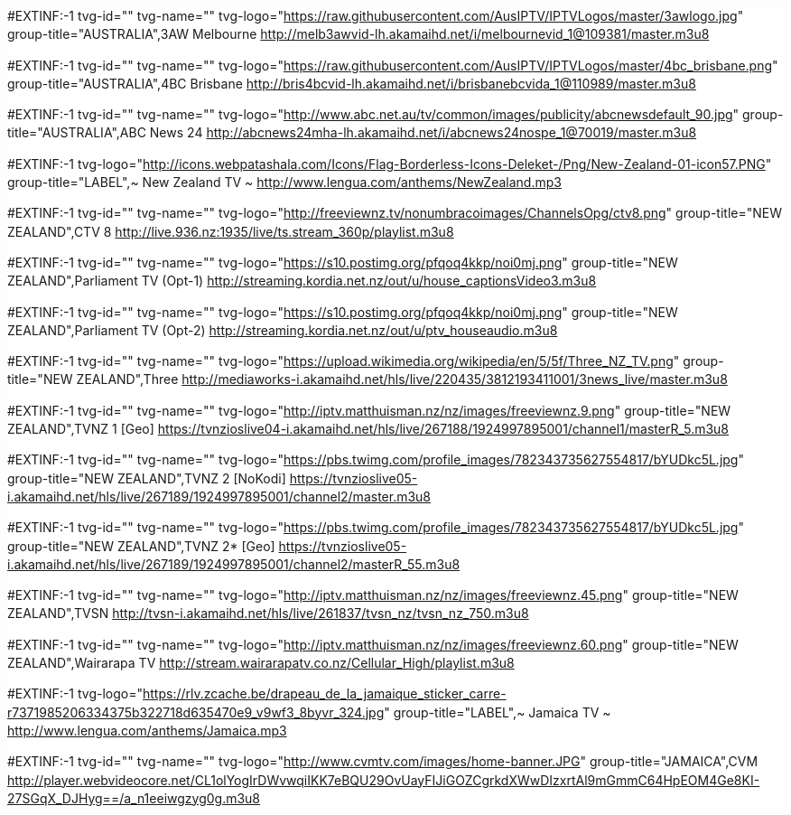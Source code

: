 #EXTINF:-1 tvg-id="" tvg-name="" tvg-logo="https://raw.githubusercontent.com/AusIPTV/IPTVLogos/master/3awlogo.jpg" group-title="AUSTRALIA",3AW Melbourne
http://melb3awvid-lh.akamaihd.net/i/melbournevid_1@109381/master.m3u8

#EXTINF:-1 tvg-id="" tvg-name="" tvg-logo="https://raw.githubusercontent.com/AusIPTV/IPTVLogos/master/4bc_brisbane.png" group-title="AUSTRALIA",4BC Brisbane
http://bris4bcvid-lh.akamaihd.net/i/brisbanebcvida_1@110989/master.m3u8

#EXTINF:-1 tvg-id="" tvg-name="" tvg-logo="http://www.abc.net.au/tv/common/images/publicity/abcnewsdefault_90.jpg" group-title="AUSTRALIA",ABC News 24
http://abcnews24mha-lh.akamaihd.net/i/abcnews24nospe_1@70019/master.m3u8

#EXTINF:-1 tvg-logo="http://icons.webpatashala.com/Icons/Flag-Borderless-Icons-Deleket-/Png/New-Zealand-01-icon57.PNG" group-title="LABEL",~ New Zealand TV ~
http://www.lengua.com/anthems/NewZealand.mp3

#EXTINF:-1 tvg-id="" tvg-name="" tvg-logo="http://freeviewnz.tv/nonumbracoimages/ChannelsOpg/ctv8.png" group-title="NEW ZEALAND",CTV 8
http://live.936.nz:1935/live/ts.stream_360p/playlist.m3u8

#EXTINF:-1 tvg-id="" tvg-name="" tvg-logo="https://s10.postimg.org/pfqoq4kkp/noi0mj.png" group-title="NEW ZEALAND",Parliament TV (Opt-1)
http://streaming.kordia.net.nz/out/u/house_captionsVideo3.m3u8

#EXTINF:-1 tvg-id="" tvg-name="" tvg-logo="https://s10.postimg.org/pfqoq4kkp/noi0mj.png" group-title="NEW ZEALAND",Parliament TV (Opt-2)
http://streaming.kordia.net.nz/out/u/ptv_houseaudio.m3u8

#EXTINF:-1 tvg-id="" tvg-name="" tvg-logo="https://upload.wikimedia.org/wikipedia/en/5/5f/Three_NZ_TV.png" group-title="NEW ZEALAND",Three
http://mediaworks-i.akamaihd.net/hls/live/220435/3812193411001/3news_live/master.m3u8

#EXTINF:-1 tvg-id="" tvg-name="" tvg-logo="http://iptv.matthuisman.nz/nz/images/freeviewnz.9.png" group-title="NEW ZEALAND",TVNZ 1 [Geo]
https://tvnzioslive04-i.akamaihd.net/hls/live/267188/1924997895001/channel1/masterR_5.m3u8

#EXTINF:-1 tvg-id="" tvg-name="" tvg-logo="https://pbs.twimg.com/profile_images/782343735627554817/bYUDkc5L.jpg" group-title="NEW ZEALAND",TVNZ 2 [NoKodi]
https://tvnzioslive05-i.akamaihd.net/hls/live/267189/1924997895001/channel2/master.m3u8

#EXTINF:-1 tvg-id="" tvg-name="" tvg-logo="https://pbs.twimg.com/profile_images/782343735627554817/bYUDkc5L.jpg" group-title="NEW ZEALAND",TVNZ 2* [Geo]
https://tvnzioslive05-i.akamaihd.net/hls/live/267189/1924997895001/channel2/masterR_55.m3u8

#EXTINF:-1 tvg-id="" tvg-name="" tvg-logo="http://iptv.matthuisman.nz/nz/images/freeviewnz.45.png" group-title="NEW ZEALAND",TVSN
http://tvsn-i.akamaihd.net/hls/live/261837/tvsn_nz/tvsn_nz_750.m3u8

#EXTINF:-1 tvg-id="" tvg-name="" tvg-logo="http://iptv.matthuisman.nz/nz/images/freeviewnz.60.png" group-title="NEW ZEALAND",Wairarapa TV
http://stream.wairarapatv.co.nz/Cellular_High/playlist.m3u8

#EXTINF:-1 tvg-logo="https://rlv.zcache.be/drapeau_de_la_jamaique_sticker_carre-r7371985206334375b322718d635470e9_v9wf3_8byvr_324.jpg" group-title="LABEL",~ Jamaica TV ~
http://www.lengua.com/anthems/Jamaica.mp3

#EXTINF:-1 tvg-id="" tvg-name="" tvg-logo="http://www.cvmtv.com/images/home-banner.JPG" group-title="JAMAICA",CVM
http://player.webvideocore.net/CL1olYogIrDWvwqiIKK7eBQU29OvUayFIJiGOZCgrkdXWwDIzxrtAl9mGmmC64HpEOM4Ge8KI-27SGqX_DJHyg==/a_n1eeiwgzyg0g.m3u8
